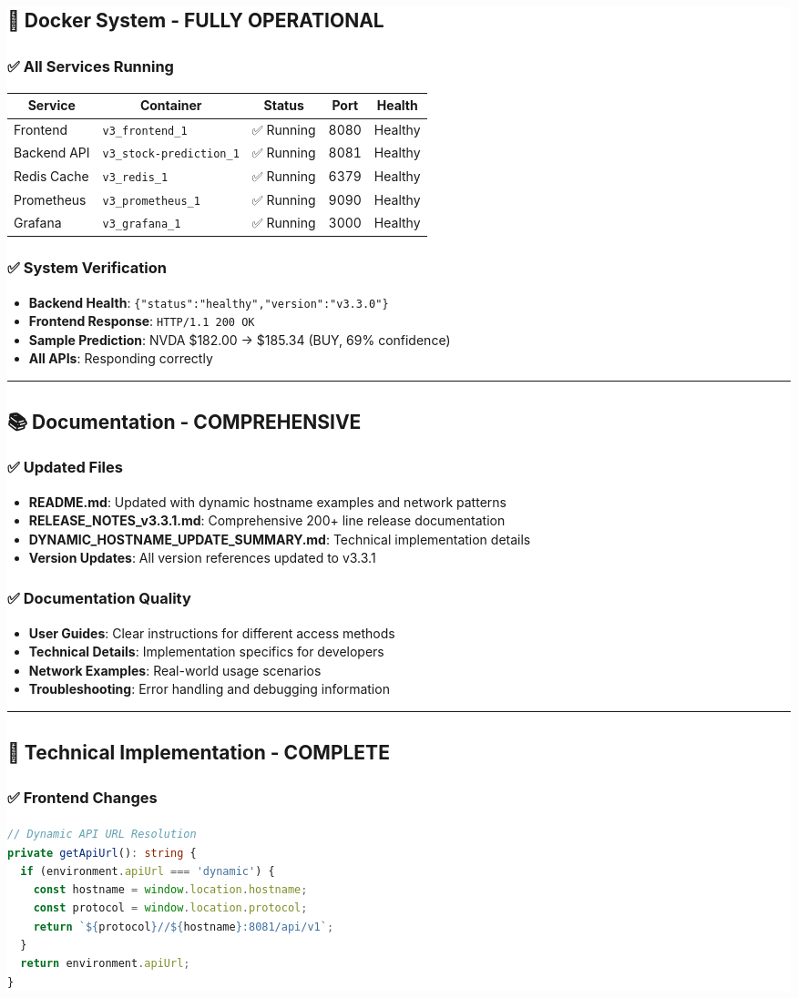 
## 🐳 **Docker System - FULLY OPERATIONAL**

### **✅ All Services Running**
| Service | Container | Status | Port | Health |
|---------|-----------|--------|------|---------|
| Frontend | `v3_frontend_1` | ✅ Running | 8080 | Healthy |
| Backend API | `v3_stock-prediction_1` | ✅ Running | 8081 | Healthy |
| Redis Cache | `v3_redis_1` | ✅ Running | 6379 | Healthy |
| Prometheus | `v3_prometheus_1` | ✅ Running | 9090 | Healthy |
| Grafana | `v3_grafana_1` | ✅ Running | 3000 | Healthy |

### **✅ System Verification**
- **Backend Health**: `{"status":"healthy","version":"v3.3.0"}`
- **Frontend Response**: `HTTP/1.1 200 OK`
- **Sample Prediction**: NVDA $182.00 → $185.34 (BUY, 69% confidence)
- **All APIs**: Responding correctly

---

## 📚 **Documentation - COMPREHENSIVE**

### **✅ Updated Files**
- **README.md**: Updated with dynamic hostname examples and network patterns
- **RELEASE_NOTES_v3.3.1.md**: Comprehensive 200+ line release documentation
- **DYNAMIC_HOSTNAME_UPDATE_SUMMARY.md**: Technical implementation details
- **Version Updates**: All version references updated to v3.3.1

### **✅ Documentation Quality**
- **User Guides**: Clear instructions for different access methods
- **Technical Details**: Implementation specifics for developers
- **Network Examples**: Real-world usage scenarios
- **Troubleshooting**: Error handling and debugging information

---

## 🔧 **Technical Implementation - COMPLETE**

### **✅ Frontend Changes**
```typescript
// Dynamic API URL Resolution
private getApiUrl(): string {
  if (environment.apiUrl === 'dynamic') {
    const hostname = window.location.hostname;
    const protocol = window.location.protocol;
    return `${protocol}//${hostname}:8081/api/v1`;
  }
  return environment.apiUrl;
}
```
